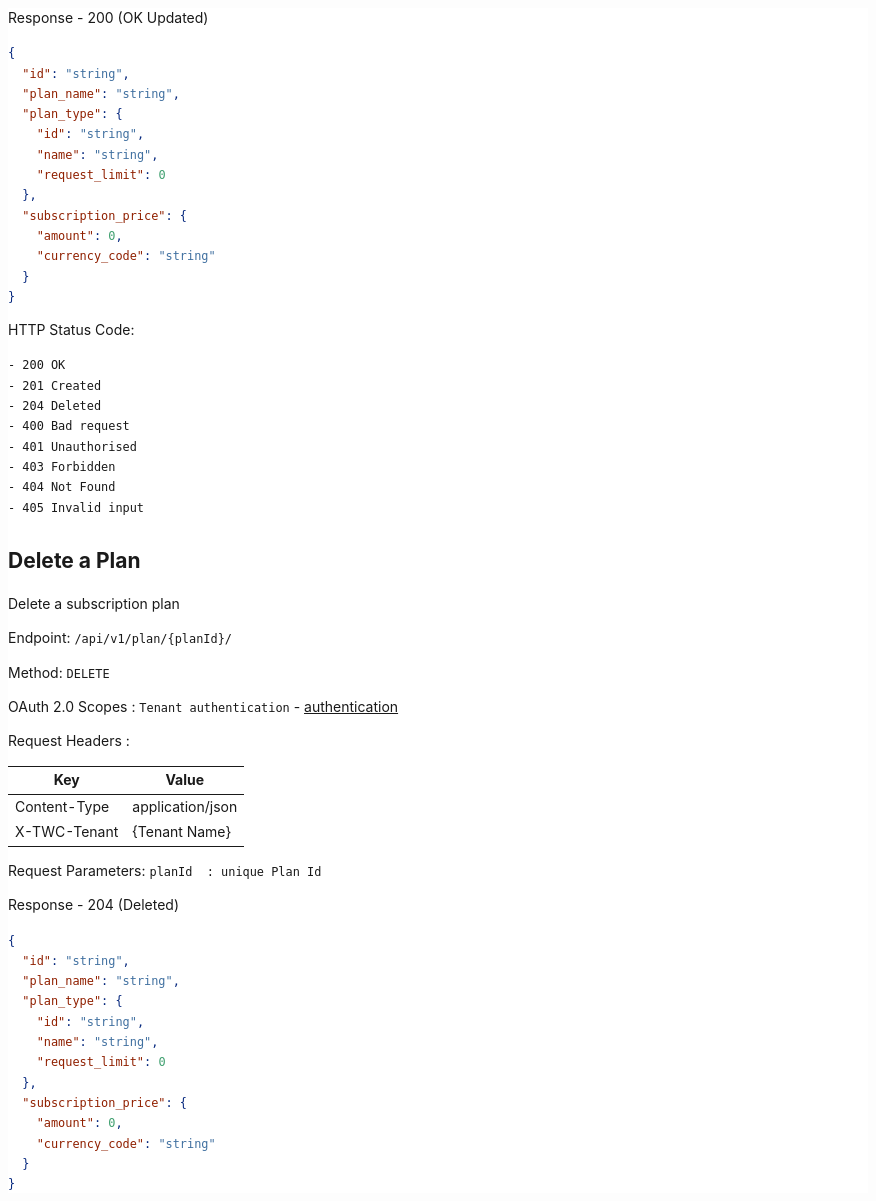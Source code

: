 

<summary>Response - 200 (OK Updated)</summary>

```json
{
  "id": "string",
  "plan_name": "string",
  "plan_type": {
    "id": "string",
    "name": "string",
    "request_limit": 0
  },
  "subscription_price": {
    "amount": 0,
    "currency_code": "string"
  }
}
```

HTTP Status Code: 
``` 
- 200 OK
- 201 Created
- 204 Deleted
- 400 Bad request
- 401 Unauthorised
- 403 Forbidden 
- 404 Not Found
- 405 Invalid input
```


## Delete a Plan

Delete a subscription plan 

Endpoint: ```/api/v1/plan/{planId}/```

Method: ``` DELETE ```

OAuth 2.0 Scopes : `Tenant authentication` - [authentication](authenticationsvcApi.md)

<summary>Request Headers : </summary>

| Key           | Value            |
|---------------|------------------|
| Content-Type  | application/json |
| X-TWC-Tenant  | {Tenant Name}    |

Request Parameters: `planId  : unique Plan Id`

<summary>Response - 204 (Deleted)</summary>  

```json
{
  "id": "string",
  "plan_name": "string",
  "plan_type": {
    "id": "string",
    "name": "string",
    "request_limit": 0
  },
  "subscription_price": {
    "amount": 0,
    "currency_code": "string"
  }
}
```